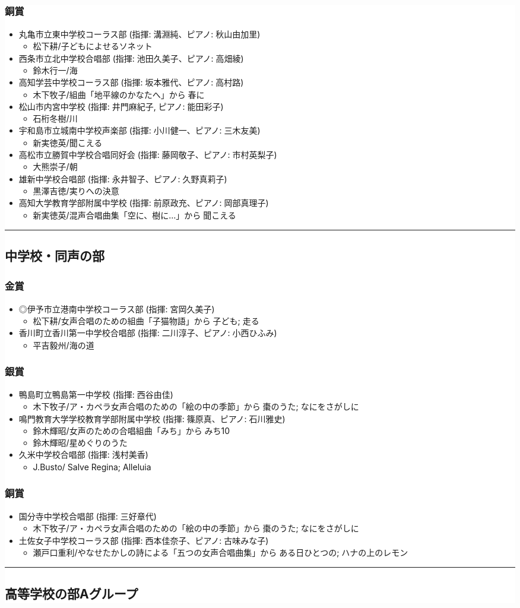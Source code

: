 ### 銅賞

-   丸亀市立東中学校コーラス部 (指揮: 溝淵純、ピアノ: 秋山由加里)
    -   松下耕/子どもによせるソネット
-   西条市立北中学校合唱部 (指揮: 池田久美子、ピアノ: 高畑綾)
    -   鈴木行一/海
-   高知学芸中学校コーラス部 (指揮: 坂本雅代、ピアノ: 高村路)
    -   木下牧子/組曲「地平線のかなたへ」から 春に
-   松山市内宮中学校 (指揮: 井門麻紀子, ピアノ: 能田彩子)
    -   石桁冬樹/川
-   宇和島市立城南中学校声楽部 (指揮: 小川健一、ピアノ: 三木友美)
    -   新実徳英/聞こえる
-   高松市立勝賀中学校合唱同好会 (指揮: 藤岡敬子、ピアノ: 市村英梨子)
    -   大熊崇子/朝
-   雄新中学校合唱部 (指揮: 永井智子、ピアノ: 久野真莉子)
    -   黒澤吉徳/実りへの決意
-   高知大学教育学部附属中学校 (指揮: 前原政充、ピアノ: 岡部真理子)
    -   新実徳英/混声合唱曲集「空に、樹に…」から 聞こえる

------------------------------------------------------------------------

中学校・同声の部
----------------

### 金賞

-   ◎伊予市立港南中学校コーラス部 (指揮: 宮岡久美子)
    -   松下耕/女声合唱のための組曲「子猫物語」から 子ども; 走る
-   香川町立香川第一中学校合唱部 (指揮: 二川淳子、ピアノ: 小西ひふみ)
    -   平吉毅州/海の道

### 銀賞

-   鴨島町立鴨島第一中学校 (指揮: 西谷由佳)
    -   木下牧子/ア・カペラ女声合唱のための「絵の中の季節」から 棗のうた; なにをさがしに
-   鳴門教育大学学校教育学部附属中学校 (指揮: 篠原真、ピアノ: 石川雅史)
    -   鈴木輝昭/女声のための合唱組曲「みち」から みち10
    -   鈴木輝昭/星めぐりのうた
-   久米中学校合唱部 (指揮: 浅村美香)
    -   <span lang="en">J.Busto</span>/ <span lang="la">Salve
        Regina; Alleluia</span>

### 銅賞

-   国分寺中学校合唱部 (指揮: 三好章代)
    -   木下牧子/ア・カペラ女声合唱のための「絵の中の季節」から 棗のうた; なにをさがしに
-   土佐女子中学校コーラス部 (指揮: 西本佳奈子、ピアノ: 古味みな子)
    -   瀬戸口重利/やなせたかしの詩による「五つの女声合唱曲集」から ある日ひとつの; ハナの上のレモン

------------------------------------------------------------------------

高等学校の部Aグループ
---------------------
